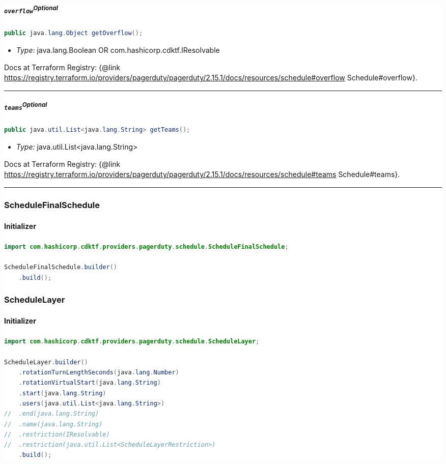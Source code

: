 ##### `overflow`<sup>Optional</sup> <a name="overflow" id="@cdktf/provider-pagerduty.schedule.ScheduleConfig.property.overflow"></a>

```java
public java.lang.Object getOverflow();
```

- *Type:* java.lang.Boolean OR com.hashicorp.cdktf.IResolvable

Docs at Terraform Registry: {@link https://registry.terraform.io/providers/pagerduty/pagerduty/2.15.1/docs/resources/schedule#overflow Schedule#overflow}.

---

##### `teams`<sup>Optional</sup> <a name="teams" id="@cdktf/provider-pagerduty.schedule.ScheduleConfig.property.teams"></a>

```java
public java.util.List<java.lang.String> getTeams();
```

- *Type:* java.util.List<java.lang.String>

Docs at Terraform Registry: {@link https://registry.terraform.io/providers/pagerduty/pagerduty/2.15.1/docs/resources/schedule#teams Schedule#teams}.

---

### ScheduleFinalSchedule <a name="ScheduleFinalSchedule" id="@cdktf/provider-pagerduty.schedule.ScheduleFinalSchedule"></a>

#### Initializer <a name="Initializer" id="@cdktf/provider-pagerduty.schedule.ScheduleFinalSchedule.Initializer"></a>

```java
import com.hashicorp.cdktf.providers.pagerduty.schedule.ScheduleFinalSchedule;

ScheduleFinalSchedule.builder()
    .build();
```


### ScheduleLayer <a name="ScheduleLayer" id="@cdktf/provider-pagerduty.schedule.ScheduleLayer"></a>

#### Initializer <a name="Initializer" id="@cdktf/provider-pagerduty.schedule.ScheduleLayer.Initializer"></a>

```java
import com.hashicorp.cdktf.providers.pagerduty.schedule.ScheduleLayer;

ScheduleLayer.builder()
    .rotationTurnLengthSeconds(java.lang.Number)
    .rotationVirtualStart(java.lang.String)
    .start(java.lang.String)
    .users(java.util.List<java.lang.String>)
//  .end(java.lang.String)
//  .name(java.lang.String)
//  .restriction(IResolvable)
//  .restriction(java.util.List<ScheduleLayerRestriction>)
    .build();
```
